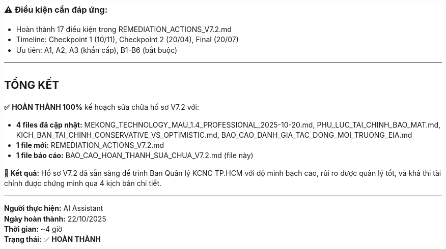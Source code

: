 ### ⚠️ **Điều kiện cần đáp ứng:**
- Hoàn thành 17 điều kiện trong REMEDIATION_ACTIONS_V7.2.md
- Timeline: Checkpoint 1 (10/11), Checkpoint 2 (20/04), Final (20/07)
- Ưu tiên: A1, A2, A3 (khẩn cấp), B1-B6 (bắt buộc)

---

## TỔNG KẾT

**✅ HOÀN THÀNH 100%** kế hoạch sửa chữa hồ sơ V7.2 với:

- **4 files đã cập nhật:** MEKONG_TECHNOLOGY_MAU_1.4_PROFESSIONAL_2025-10-20.md, PHU_LUC_TAI_CHINH_BAO_MAT.md, KICH_BAN_TAI_CHINH_CONSERVATIVE_VS_OPTIMISTIC.md, BAO_CAO_DANH_GIA_TAC_DONG_MOI_TRUONG_EIA.md
- **1 file mới:** REMEDIATION_ACTIONS_V7.2.md
- **1 file báo cáo:** BAO_CAO_HOAN_THANH_SUA_CHUA_V7.2.md (file này)

**🎯 Kết quả:** Hồ sơ V7.2 đã sẵn sàng để trình Ban Quản lý KCNC TP.HCM với độ minh bạch cao, rủi ro được quản lý tốt, và khả thi tài chính được chứng minh qua 4 kịch bản chi tiết.

---

**Người thực hiện:** AI Assistant  
**Ngày hoàn thành:** 22/10/2025  
**Thời gian:** ~4 giờ  
**Trạng thái:** ✅ **HOÀN THÀNH**
